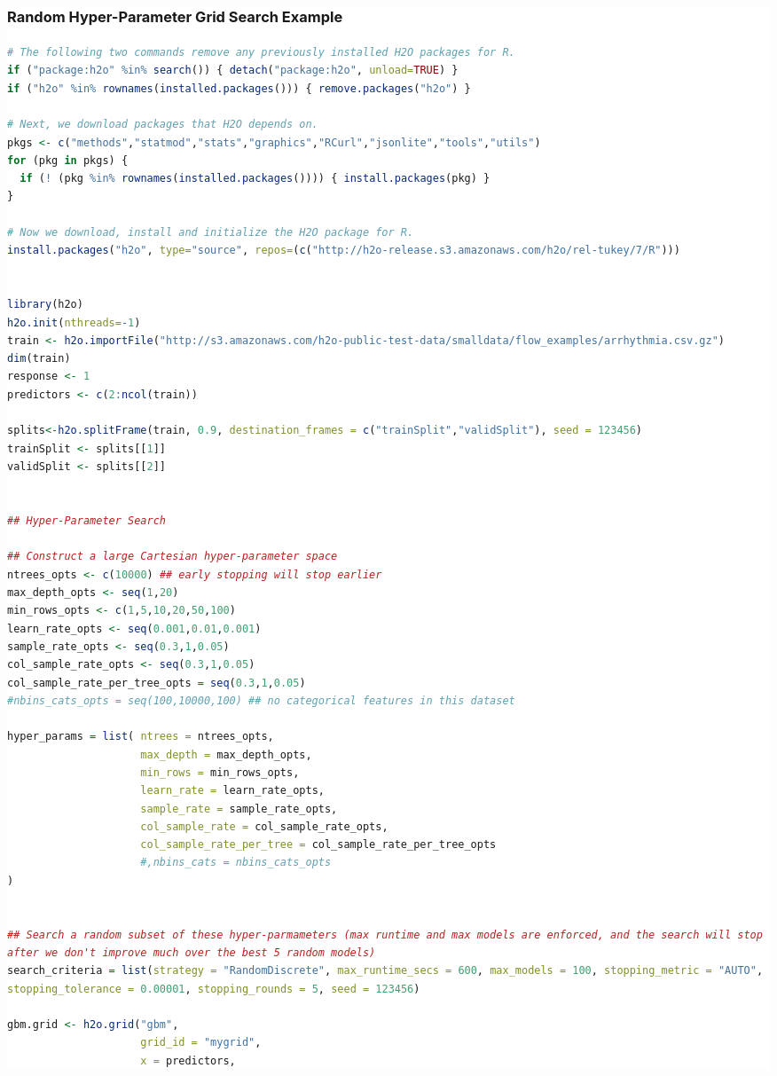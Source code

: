 ### Random Hyper-Parameter Grid Search Example

```r
# The following two commands remove any previously installed H2O packages for R.
if ("package:h2o" %in% search()) { detach("package:h2o", unload=TRUE) }
if ("h2o" %in% rownames(installed.packages())) { remove.packages("h2o") }

# Next, we download packages that H2O depends on.
pkgs <- c("methods","statmod","stats","graphics","RCurl","jsonlite","tools","utils")
for (pkg in pkgs) {
  if (! (pkg %in% rownames(installed.packages()))) { install.packages(pkg) }
}

# Now we download, install and initialize the H2O package for R.
install.packages("h2o", type="source", repos=(c("http://h2o-release.s3.amazonaws.com/h2o/rel-tukey/7/R")))


library(h2o)
h2o.init(nthreads=-1)
train <- h2o.importFile("http://s3.amazonaws.com/h2o-public-test-data/smalldata/flow_examples/arrhythmia.csv.gz")
dim(train)
response <- 1
predictors <- c(2:ncol(train))

splits<-h2o.splitFrame(train, 0.9, destination_frames = c("trainSplit","validSplit"), seed = 123456)
trainSplit <- splits[[1]]
validSplit <- splits[[2]]


## Hyper-Parameter Search

## Construct a large Cartesian hyper-parameter space
ntrees_opts <- c(10000) ## early stopping will stop earlier
max_depth_opts <- seq(1,20)
min_rows_opts <- c(1,5,10,20,50,100)
learn_rate_opts <- seq(0.001,0.01,0.001)
sample_rate_opts <- seq(0.3,1,0.05)
col_sample_rate_opts <- seq(0.3,1,0.05)
col_sample_rate_per_tree_opts = seq(0.3,1,0.05)
#nbins_cats_opts = seq(100,10000,100) ## no categorical features in this dataset

hyper_params = list( ntrees = ntrees_opts,
                     max_depth = max_depth_opts,
                     min_rows = min_rows_opts,
                     learn_rate = learn_rate_opts,
                     sample_rate = sample_rate_opts,
                     col_sample_rate = col_sample_rate_opts,
                     col_sample_rate_per_tree = col_sample_rate_per_tree_opts
                     #,nbins_cats = nbins_cats_opts
)


## Search a random subset of these hyper-parmameters (max runtime and max models are enforced, and the search will stop after we don't improve much over the best 5 random models)
search_criteria = list(strategy = "RandomDiscrete", max_runtime_secs = 600, max_models = 100, stopping_metric = "AUTO", stopping_tolerance = 0.00001, stopping_rounds = 5, seed = 123456)

gbm.grid <- h2o.grid("gbm",
                     grid_id = "mygrid",
                     x = predictors,
```